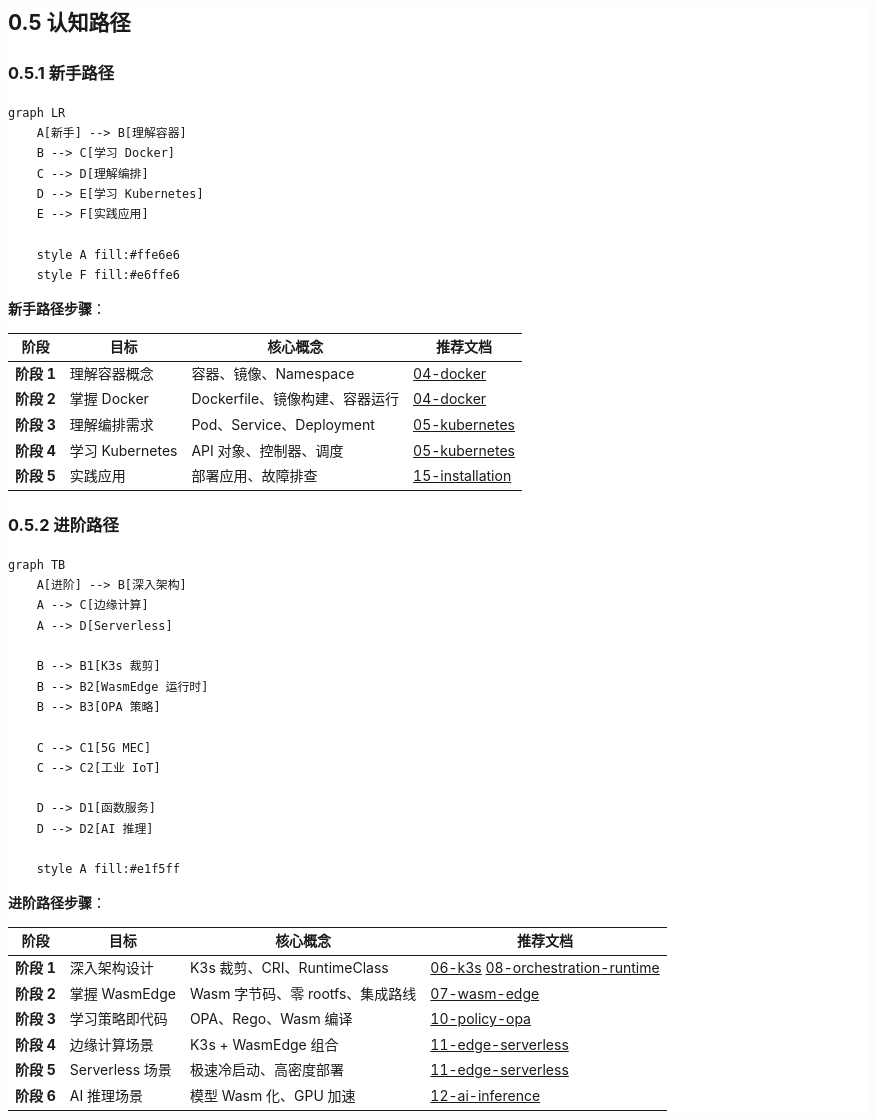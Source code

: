 ## 0.5 认知路径

### 0.5.1 新手路径

```mermaid
graph LR
    A[新手] --> B[理解容器]
    B --> C[学习 Docker]
    C --> D[理解编排]
    D --> E[学习 Kubernetes]
    E --> F[实践应用]

    style A fill:#ffe6e6
    style F fill:#e6ffe6
```

**新手路径步骤**：

| 阶段       | 目标            | 核心概念                       | 推荐文档                                                        |
| ---------- | --------------- | ------------------------------ | --------------------------------------------------------------- |
| **阶段 1** | 理解容器概念    | 容器、镜像、Namespace          | [04-docker](../TECHNICAL/00-docker/docker.md)                   |
| **阶段 2** | 掌握 Docker     | Dockerfile、镜像构建、容器运行 | [04-docker](../TECHNICAL/00-docker/docker.md)                   |
| **阶段 3** | 理解编排需求    | Pod、Service、Deployment       | [05-kubernetes](../TECHNICAL/01-kubernetes/kubernetes.md)       |
| **阶段 4** | 学习 Kubernetes | API 对象、控制器、调度         | [05-kubernetes](../TECHNICAL/01-kubernetes/kubernetes.md)       |
| **阶段 5** | 实践应用        | 部署应用、故障排查             | [15-installation](../TECHNICAL/10-installation/installation.md) |

### 0.5.2 进阶路径

```mermaid
graph TB
    A[进阶] --> B[深入架构]
    A --> C[边缘计算]
    A --> D[Serverless]

    B --> B1[K3s 裁剪]
    B --> B2[WasmEdge 运行时]
    B --> B3[OPA 策略]

    C --> C1[5G MEC]
    C --> C2[工业 IoT]

    D --> D1[函数服务]
    D --> D2[AI 推理]

    style A fill:#e1f5ff
```

**进阶路径步骤**：

| 阶段       | 目标            | 核心概念                         | 推荐文档                                                                                                                        |
| ---------- | --------------- | -------------------------------- | ------------------------------------------------------------------------------------------------------------------------------- |
| **阶段 1** | 深入架构设计    | K3s 裁剪、CRI、RuntimeClass      | [06-k3s](../TECHNICAL/02-k3s/k3s.md) [08-orchestration-runtime](../TECHNICAL/04-orchestration-runtime/orchestration-runtime.md) |
| **阶段 2** | 掌握 WasmEdge   | Wasm 字节码、零 rootfs、集成路线 | [07-wasm-edge](../TECHNICAL/03-wasm-edge/wasmedge.md)                                                                           |
| **阶段 3** | 学习策略即代码  | OPA、Rego、Wasm 编译             | [10-policy-opa](../TECHNICAL/06-policy-opa/policy-opa.md)                                                                       |
| **阶段 4** | 边缘计算场景    | K3s + WasmEdge 组合              | [11-edge-serverless](../TECHNICAL/07-edge-serverless/edge-serverless.md)                                                        |
| **阶段 5** | Serverless 场景 | 极速冷启动、高密度部署           | [11-edge-serverless](../TECHNICAL/07-edge-serverless/edge-serverless.md)                                                        |
| **阶段 6** | AI 推理场景     | 模型 Wasm 化、GPU 加速           | [12-ai-inference](../TECHNICAL/08-ai-inference/ai-inference.md)                                                                 |
